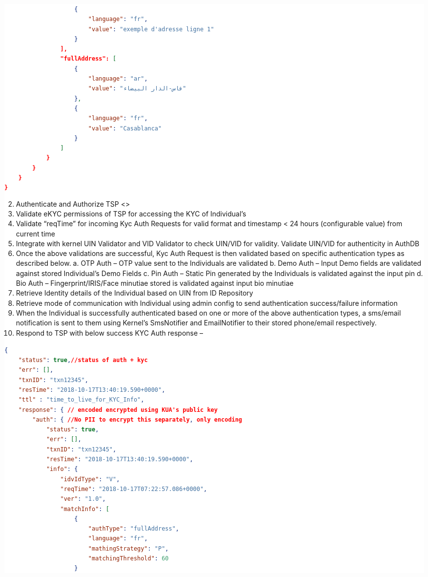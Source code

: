 ```JSON
					{
						"language": "fr",
						"value": "exemple d'adresse ligne 1"
					}
				],
				"fullAddress": [
					{
						"language": "ar",
						"value": "فاس-الدار البيضاء"
					},
					{
						"language": "fr",
						"value": "Casablanca"
					}
				]
			}
		}
	}
}
```

2.	Authenticate and Authorize TSP <<TBD>>
3.	Validate eKYC permissions of TSP for accessing the KYC of Individual’s
4.	Validate “reqTime” for incoming Kyc Auth Requests for valid format and timestamp < 24 hours (configurable value) from current time
5.	Integrate with kernel UIN Validator and VID Validator to check UIN/VID for validity. Validate UIN/VID for authenticity in AuthDB
6.	Once the above validations are successful, Kyc Auth Request is then validated based on specific authentication types as described below.
	a.	OTP Auth – OTP value sent to the Individuals are validated
	b.	Demo Auth – Input Demo fields are validated against stored Individual’s Demo Fields
	c.	Pin Auth – Static Pin generated by the Individuals is validated against the input pin
	d.	Bio Auth – Fingerprint/IRIS/Face minutiae stored is validated against input bio minutiae
7. 	Retrieve Identity details of the Individual based on UIN from ID Repository
8.	Retrieve mode of communication with Individual using admin config to send authentication success/failure information
9.	When the Individual is successfully authenticated based on one or more of the above authentication types, a sms/email notification is sent to them using Kernel’s SmsNotifier and EmailNotifier to their stored phone/email respectively.
10.	Respond to TSP with below success KYC Auth response – 
```JSON
{
	"status": true,//status of auth + kyc
	"err": [],
	"txnID": "txn12345",
	"resTime": "2018-10-17T13:40:19.590+0000",
	"ttl" : "time_to_live_for_KYC_Info",
	"response": { // encoded encrypted using KUA's public key
		"auth": { //No PII to encrypt this separately, only encoding
			"status": true,
			"err": [],
			"txnID": "txn12345",
			"resTime": "2018-10-17T13:40:19.590+0000",
			"info": {
				"idvIdType": "V",
				"reqTime": "2018-10-17T07:22:57.086+0000",
				"ver": "1.0",
				"matchInfo": [
					{
						"authType": "fullAddress",
						"language": "fr",
						"mathingStrategy": "P",
						"matchingThreshold": 60
					}
```